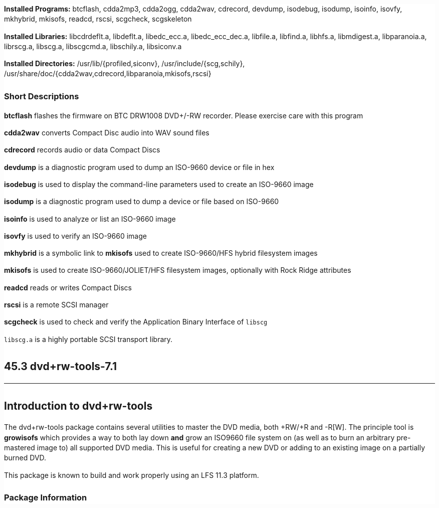 **Installed Programs:** btcflash, cdda2mp3, cdda2ogg, cdda2wav, cdrecord, devdump, isodebug, isodump, isoinfo, isovfy, mkhybrid, mkisofs, readcd, rscsi, scgcheck, scgskeleton

**Installed Libraries:** libcdrdeflt.a, libdeflt.a, libedc_ecc.a, libedc_ecc_dec.a, libfile.a, libfind.a, libhfs.a, libmdigest.a, libparanoia.a, librscg.a, libscg.a, libscgcmd.a, libschily.a, libsiconv.a

**Installed Directories:** /usr/lib/{profiled,siconv}, /usr/include/{scg,schily}, /usr/share/doc/{cdda2wav,cdrecord,libparanoia,mkisofs,rscsi}

### Short Descriptions

**btcflash**            flashes the firmware on BTC DRW1008 DVD+/-RW recorder. Please exercise care with this program

**cdda2wav**            converts Compact Disc audio into WAV sound files

**cdrecord**            records audio or data Compact Discs

**devdump**             is a diagnostic program used to dump an ISO-9660 device or file in hex

**isodebug**            is used to display the command-line parameters used to create an ISO-9660 image

**isodump**             is a diagnostic program used to dump a device or file based on ISO-9660

**isoinfo**             is used to analyze or list an ISO-9660 image

**isovfy**              is used to verify an ISO-9660 image

**mkhybrid**            is a symbolic link to **mkisofs** used to create ISO-9660/HFS hybrid filesystem images

**mkisofs**             is used to create ISO-9660/JOLIET/HFS filesystem images, optionally with Rock Ridge attributes

**readcd**              reads or writes Compact Discs

**rscsi**               is a remote SCSI manager

**scgcheck**            is used to check and verify the Application Binary Interface of `libscg`

`libscg.a`              is a highly portable SCSI transport library.


## 45.3 dvd+rw-tools-7.1
--------

Introduction to dvd+rw-tools
----------------------------

The dvd+rw-tools package contains several utilities to master the DVD media, both +RW/+R and -R\[W\]. The principle tool is **growisofs** which provides a way to both lay down **and** grow an ISO9660 file system on (as well as to burn an arbitrary pre-mastered image to) all supported DVD media. This is useful for creating a new DVD or adding to an existing image on a partially burned DVD.

This package is known to build and work properly using an LFS 11.3 platform.

### Package Information
